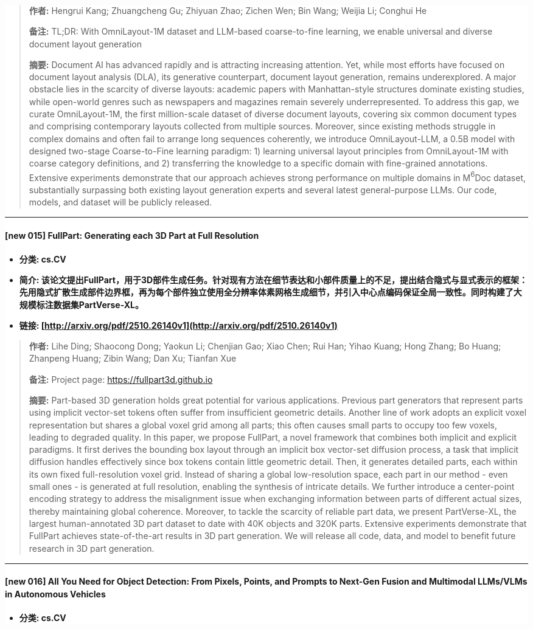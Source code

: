 > **作者:** Hengrui Kang; Zhuangcheng Gu; Zhiyuan Zhao; Zichen Wen; Bin Wang; Weijia Li; Conghui He
>
> **备注:** TL;DR: With OmniLayout-1M dataset and LLM-based coarse-to-fine learning, we enable universal and diverse document layout generation
>
> **摘要:** Document AI has advanced rapidly and is attracting increasing attention. Yet, while most efforts have focused on document layout analysis (DLA), its generative counterpart, document layout generation, remains underexplored. A major obstacle lies in the scarcity of diverse layouts: academic papers with Manhattan-style structures dominate existing studies, while open-world genres such as newspapers and magazines remain severely underrepresented. To address this gap, we curate OmniLayout-1M, the first million-scale dataset of diverse document layouts, covering six common document types and comprising contemporary layouts collected from multiple sources. Moreover, since existing methods struggle in complex domains and often fail to arrange long sequences coherently, we introduce OmniLayout-LLM, a 0.5B model with designed two-stage Coarse-to-Fine learning paradigm: 1) learning universal layout principles from OmniLayout-1M with coarse category definitions, and 2) transferring the knowledge to a specific domain with fine-grained annotations. Extensive experiments demonstrate that our approach achieves strong performance on multiple domains in M$^{6}$Doc dataset, substantially surpassing both existing layout generation experts and several latest general-purpose LLMs. Our code, models, and dataset will be publicly released.
>
---
#### [new 015] FullPart: Generating each 3D Part at Full Resolution
- **分类: cs.CV**

- **简介: 该论文提出FullPart，用于3D部件生成任务。针对现有方法在细节表达和小部件质量上的不足，提出结合隐式与显式表示的框架：先用隐式扩散生成部件边界框，再为每个部件独立使用全分辨率体素网格生成细节，并引入中心点编码保证全局一致性。同时构建了大规模标注数据集PartVerse-XL。**

- **链接: [http://arxiv.org/pdf/2510.26140v1](http://arxiv.org/pdf/2510.26140v1)**

> **作者:** Lihe Ding; Shaocong Dong; Yaokun Li; Chenjian Gao; Xiao Chen; Rui Han; Yihao Kuang; Hong Zhang; Bo Huang; Zhanpeng Huang; Zibin Wang; Dan Xu; Tianfan Xue
>
> **备注:** Project page: https://fullpart3d.github.io
>
> **摘要:** Part-based 3D generation holds great potential for various applications. Previous part generators that represent parts using implicit vector-set tokens often suffer from insufficient geometric details. Another line of work adopts an explicit voxel representation but shares a global voxel grid among all parts; this often causes small parts to occupy too few voxels, leading to degraded quality. In this paper, we propose FullPart, a novel framework that combines both implicit and explicit paradigms. It first derives the bounding box layout through an implicit box vector-set diffusion process, a task that implicit diffusion handles effectively since box tokens contain little geometric detail. Then, it generates detailed parts, each within its own fixed full-resolution voxel grid. Instead of sharing a global low-resolution space, each part in our method - even small ones - is generated at full resolution, enabling the synthesis of intricate details. We further introduce a center-point encoding strategy to address the misalignment issue when exchanging information between parts of different actual sizes, thereby maintaining global coherence. Moreover, to tackle the scarcity of reliable part data, we present PartVerse-XL, the largest human-annotated 3D part dataset to date with 40K objects and 320K parts. Extensive experiments demonstrate that FullPart achieves state-of-the-art results in 3D part generation. We will release all code, data, and model to benefit future research in 3D part generation.
>
---
#### [new 016] All You Need for Object Detection: From Pixels, Points, and Prompts to Next-Gen Fusion and Multimodal LLMs/VLMs in Autonomous Vehicles
- **分类: cs.CV**
